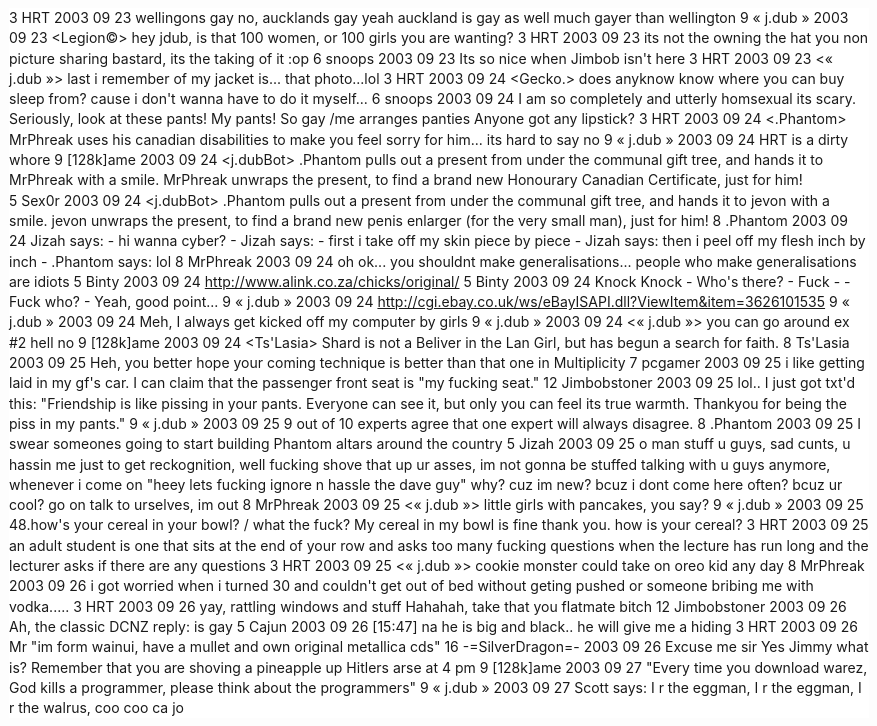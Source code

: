 3 HRT 2003 09 23 <Cajun> wellingons gay <Shard> no, aucklands gay <Cajun> yeah auckland is gay as well <Shard> much gayer than wellington
9 « j.dub » 2003 09 23 <Legion©> hey jdub, is that 100 women, or 100 girls you are wanting?
3 HRT 2003 09 23 <MrPhreak> its not the owning the hat you non picture sharing bastard, its the taking of it :op
6 snoops 2003 09 23 <HRT> Its so nice when Jimbob isn't here
3 HRT 2003 09 23 <« j.dub »> last i remember of my jacket is... that photo...lol
3 HRT 2003 09 24 <Gecko.> does anyknow know where you can buy sleep from?  cause i don't wanna have to do it myself...
6 snoops 2003 09 24 <Jevon> I am so completely and utterly homsexual its scary. Seriously, look at these pants! <Jevon> My pants! So gay <Jevon> /me arranges panties <Jevon> Anyone got any lipstick?
3 HRT 2003 09 24 <.Phantom> MrPhreak uses his canadian disabilities to make you feel sorry for him... its hard to say no
9 « j.dub » 2003 09 24 HRT is a dirty whore
9 [128k]ame 2003 09 24 <j.dubBot> .Phantom pulls out a present from under the communal gift tree, and hands it to MrPhreak with a smile. MrPhreak unwraps the present, to find a brand new Honourary Canadian Certificate, just for him!    
5 Sex0r 2003 09 24 <j.dubBot> .Phantom pulls out a present from under the communal gift tree, and hands it to jevon with a smile. jevon unwraps the present, to find a brand new penis enlarger (for the very small man), just for him!
8 .Phantom 2003 09 24 Jizah says: - hi wanna cyber? - Jizah says: - first i take off my skin piece by piece - Jizah says: then i peel off my flesh inch by inch - .Phantom says: lol
8 MrPhreak 2003 09 24 <Binty> oh ok... you shouldnt make generalisations... people who make generalisations are idiots
5 Binty 2003 09 24 http://www.alink.co.za/chicks/original/
5 Binty 2003 09 24 <Binty> Knock Knock - <Shard> Who's there? - <Binty> Fuck - <Shard> - Fuck who? - <Binty> Yeah, good point...
9 « j.dub » 2003 09 24 http://cgi.ebay.co.uk/ws/eBayISAPI.dll?ViewItem&item=3626101535
9 « j.dub » 2003 09 24 <MrPhreak> Meh, I always get kicked off my computer by girls
9 « j.dub » 2003 09 24 <« j.dub »> you can go around ex #2 <MrPhreak> hell no
9 [128k]ame 2003 09 24 <Ts'Lasia> Shard is not a Beliver in the Lan Girl, but has begun a search for faith.
8 Ts'Lasia 2003 09 25 <Arcturi> Heh, you better hope your coming technique is better than that one in Multiplicity
7 pcgamer 2003 09 25 <pcgamer> i like getting laid in my gf's car.  I can claim that the passenger front seat is "my fucking seat."
12 Jimbobstoner 2003 09 25 <Shard> lol.. I just got txt'd this:  "Friendship is like pissing in your pants. Everyone can see it, but only you can feel its true warmth. Thankyou for being the piss in my pants."
9 « j.dub » 2003 09 25 9 out of 10 experts agree that one expert will always disagree.
8 .Phantom 2003 09 25 <MrPhreak> I swear someones going to start building Phantom altars around the country
5 Jizah 2003 09 25 <dave> o man stuff u guys, sad cunts, u hassin me just to get reckognition, well fucking shove that up ur asses, im not gonna be stuffed talking with u guys anymore, whenever i come on "heey lets fucking ignore n hassle the dave guy" why? cuz im new? bcuz i dont come here often? bcuz ur cool?   go on talk to urselves, im out
8 MrPhreak 2003 09 25 <« j.dub »> little girls with pancakes, you say?
9 « j.dub » 2003 09 25 48.how's your cereal in your bowl? / what the fuck? My cereal in my bowl is fine thank you. how is your cereal?
3 HRT 2003 09 25 <MrPhreak> an adult student is one that sits at the end of your row and asks too many fucking questions when the lecture has run long and the lecturer asks if there are any questions
3 HRT 2003 09 25 <« j.dub »> cookie monster could take on oreo kid any day
8 MrPhreak 2003 09 26 <rabbit> i got worried when i turned 30 and couldn't get out of bed without geting pushed or someone bribing me with vodka.....
3 HRT 2003 09 26 <MrPhreak> yay, rattling windows and stuff <MrPhreak> Hahahah, take that you flatmate bitch
12 Jimbobstoner 2003 09 26 <HRT> Ah, the classic DCNZ reply: <insertobject> is gay
5 Cajun 2003 09 26 [15:47] <Jizah> na he is big and black.. he will give me a hiding
3 HRT 2003 09 26 <Shard> Mr "im form wainui, have a mullet and own original metallica cds"
16 -=SilverDragon=- 2003 09 26 <Jimmy> Excuse me sir <Satan> Yes Jimmy what is? <Jimmy> Remember that you are shoving  a pineapple up Hitlers arse at 4 pm
9 [128k]ame 2003 09 27 "Every time you download warez, God kills a programmer, please think about the programmers"
9 « j.dub » 2003 09 27 Scott says:   I r the eggman, I r the eggman, I r the walrus, coo coo ca jo